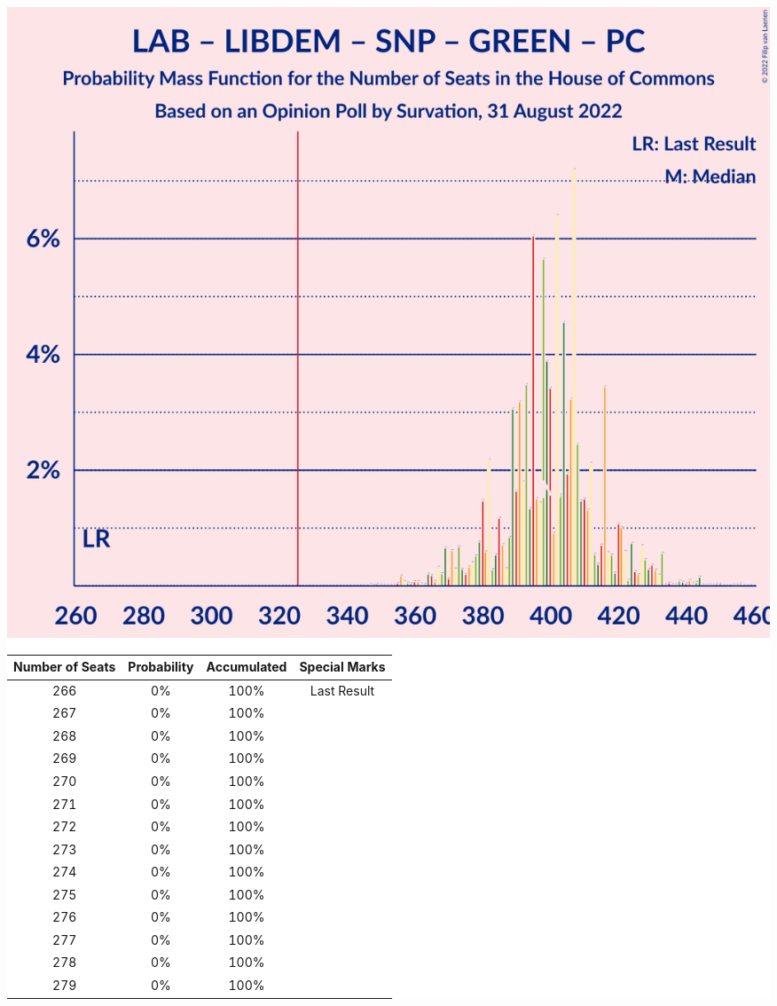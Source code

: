 ![Graph with seats probability mass function not yet produced](2022-08-31-Survation-coalitions-seats-pmf-lab–libdem–snp–green–pc.png "Seats Probability Mass Function")

| Number of Seats | Probability | Accumulated | Special Marks |
|:---------------:|:-----------:|:-----------:|:-------------:|
| 266 | 0% | 100% | Last Result |
| 267 | 0% | 100% |  |
| 268 | 0% | 100% |  |
| 269 | 0% | 100% |  |
| 270 | 0% | 100% |  |
| 271 | 0% | 100% |  |
| 272 | 0% | 100% |  |
| 273 | 0% | 100% |  |
| 274 | 0% | 100% |  |
| 275 | 0% | 100% |  |
| 276 | 0% | 100% |  |
| 277 | 0% | 100% |  |
| 278 | 0% | 100% |  |
| 279 | 0% | 100% |  |